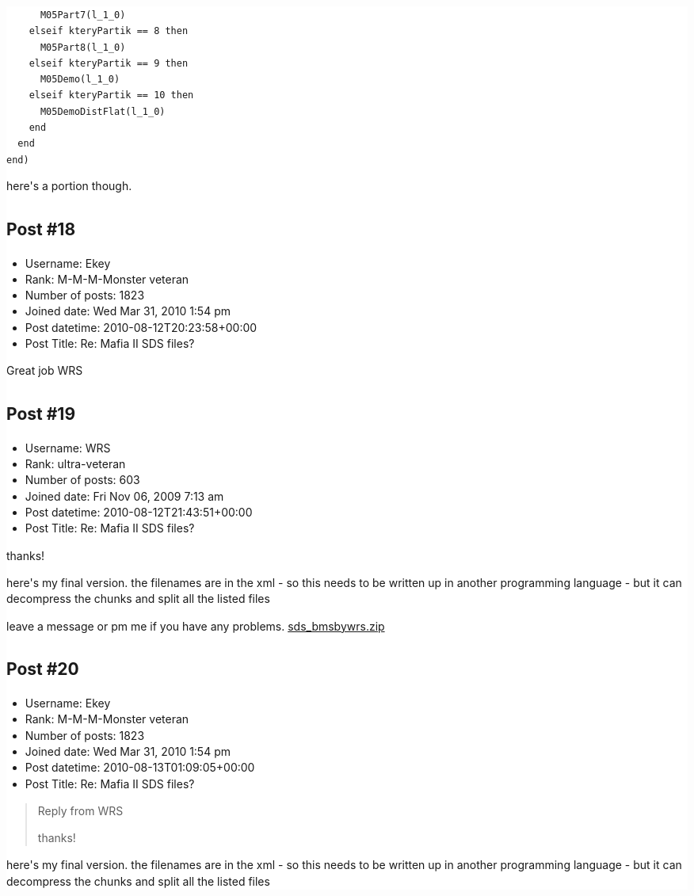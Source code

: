 ```
      M05Part7(l_1_0)
    elseif kteryPartik == 8 then
      M05Part8(l_1_0)
    elseif kteryPartik == 9 then
      M05Demo(l_1_0)
    elseif kteryPartik == 10 then
      M05DemoDistFlat(l_1_0)
    end
  end
end)
```

here's a portion though.
## Post #18
- Username: Ekey
- Rank: M-M-M-Monster veteran
- Number of posts: 1823
- Joined date: Wed Mar 31, 2010 1:54 pm
- Post datetime: 2010-08-12T20:23:58+00:00
- Post Title: Re: Mafia II SDS files?

Great job WRS
## Post #19
- Username: WRS
- Rank: ultra-veteran
- Number of posts: 603
- Joined date: Fri Nov 06, 2009 7:13 am
- Post datetime: 2010-08-12T21:43:51+00:00
- Post Title: Re: Mafia II SDS files?

thanks!

here's my final version. the filenames are in the xml - so this needs to be written up in another programming language - but it can decompress the chunks and split all the listed files 

leave a message or pm me if you have any problems.
[sds_bmsbywrs.zip](https://xentaxbackup.github.io/file/3314_sds_bmsbywrs.zip)
## Post #20
- Username: Ekey
- Rank: M-M-M-Monster veteran
- Number of posts: 1823
- Joined date: Wed Mar 31, 2010 1:54 pm
- Post datetime: 2010-08-13T01:09:05+00:00
- Post Title: Re: Mafia II SDS files?

> Reply from WRS
>
> thanks!

here's my final version. the filenames are in the xml - so this needs to be written up in another programming language - but it can decompress the chunks and split all the listed files 
